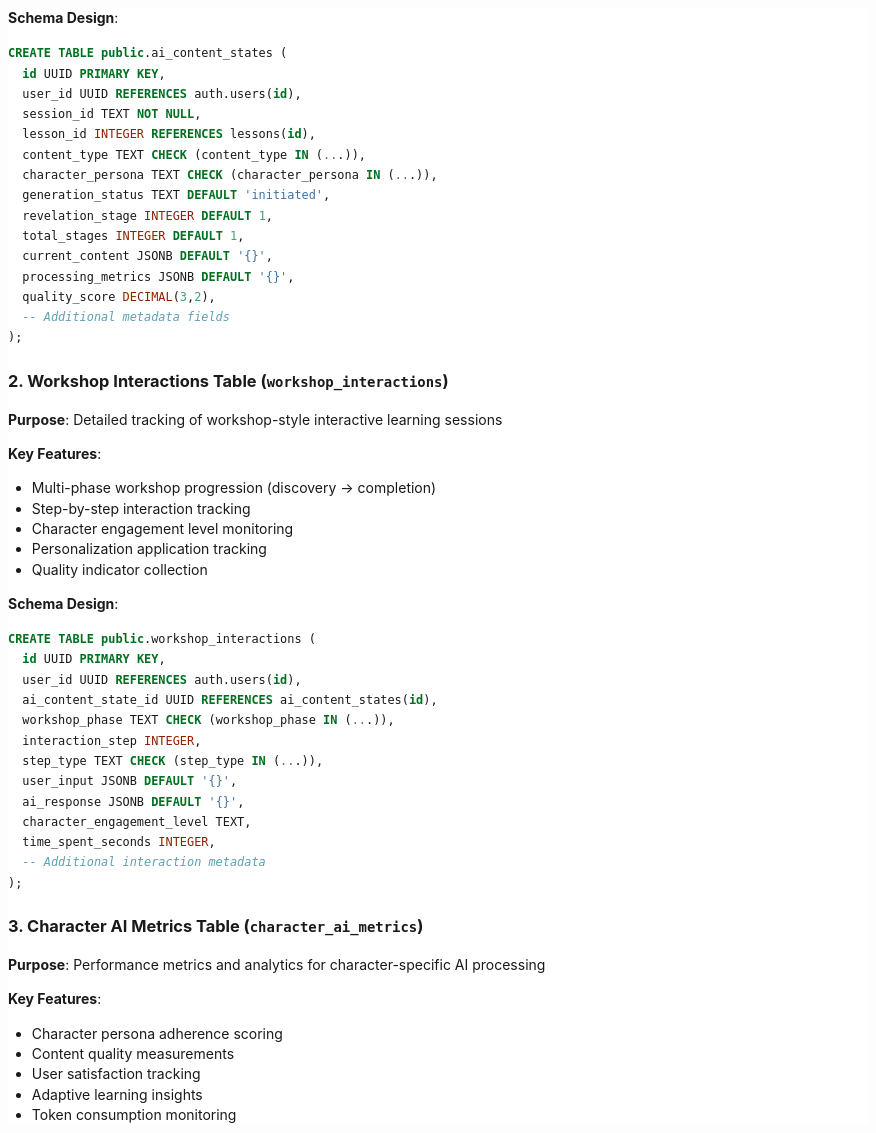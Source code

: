 **Schema Design**:
```sql
CREATE TABLE public.ai_content_states (
  id UUID PRIMARY KEY,
  user_id UUID REFERENCES auth.users(id),
  session_id TEXT NOT NULL,
  lesson_id INTEGER REFERENCES lessons(id),
  content_type TEXT CHECK (content_type IN (...)),
  character_persona TEXT CHECK (character_persona IN (...)),
  generation_status TEXT DEFAULT 'initiated',
  revelation_stage INTEGER DEFAULT 1,
  total_stages INTEGER DEFAULT 1,
  current_content JSONB DEFAULT '{}',
  processing_metrics JSONB DEFAULT '{}',
  quality_score DECIMAL(3,2),
  -- Additional metadata fields
);
```

### 2. Workshop Interactions Table (`workshop_interactions`)

**Purpose**: Detailed tracking of workshop-style interactive learning sessions

**Key Features**:
- Multi-phase workshop progression (discovery → completion)
- Step-by-step interaction tracking
- Character engagement level monitoring
- Personalization application tracking
- Quality indicator collection

**Schema Design**:
```sql
CREATE TABLE public.workshop_interactions (
  id UUID PRIMARY KEY,
  user_id UUID REFERENCES auth.users(id),
  ai_content_state_id UUID REFERENCES ai_content_states(id),
  workshop_phase TEXT CHECK (workshop_phase IN (...)),
  interaction_step INTEGER,
  step_type TEXT CHECK (step_type IN (...)),
  user_input JSONB DEFAULT '{}',
  ai_response JSONB DEFAULT '{}',
  character_engagement_level TEXT,
  time_spent_seconds INTEGER,
  -- Additional interaction metadata
);
```

### 3. Character AI Metrics Table (`character_ai_metrics`)

**Purpose**: Performance metrics and analytics for character-specific AI processing

**Key Features**:
- Character persona adherence scoring
- Content quality measurements
- User satisfaction tracking
- Adaptive learning insights
- Token consumption monitoring
